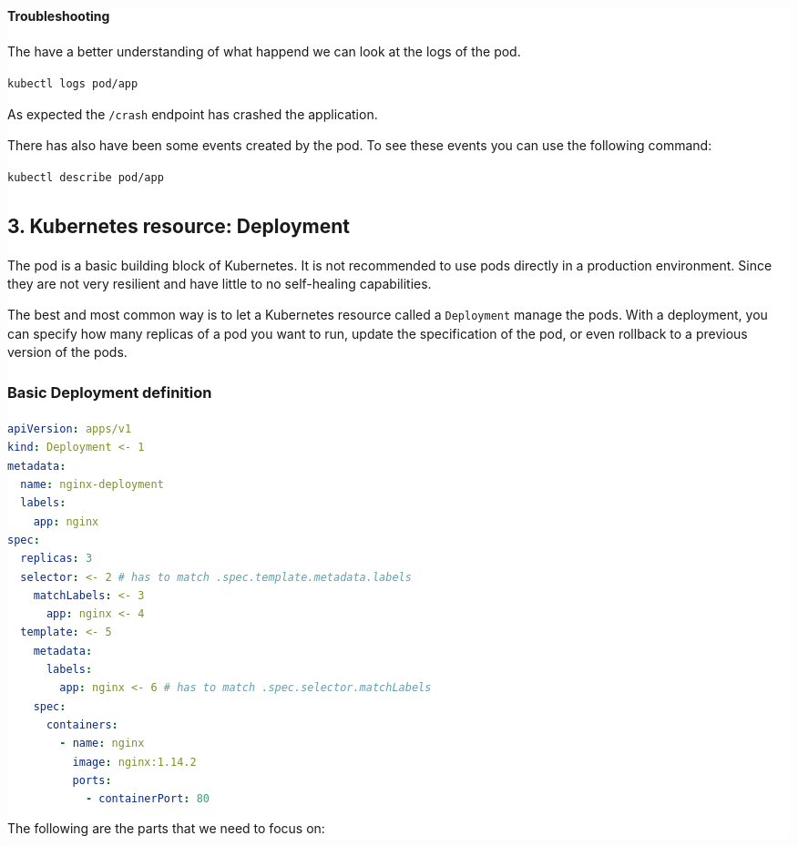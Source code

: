 #### Troubleshooting

The have a better understanding of what happend we can look at the logs of the pod.

```shell
kubectl logs pod/app
```

As expected the `/crash` endpoint has crashed the application.

There has also have been some events created by the pod. To see these events you can use the following command:

```shell
kubectl describe pod/app
```

## 3. Kubernetes resource: Deployment

The pod is a basic building block of Kubernetes. It is not recommended to use pods directly in a production environment. Since they are not very resilient and have little to no self-healing capabilities.

The best and most common way is to let a Kubernetes resource called a `Deployment` manage the pods.
With a deployment, you can specify how many replicas of a pod you want to run, update the specification of the pod, or even rollback to a previous version of the pods.



### Basic Deployment definition

```yaml
apiVersion: apps/v1
kind: Deployment <- 1
metadata:
  name: nginx-deployment
  labels:
    app: nginx
spec:
  replicas: 3
  selector: <- 2 # has to match .spec.template.metadata.labels
    matchLabels: <- 3
      app: nginx <- 4
  template: <- 5
    metadata:
      labels:
        app: nginx <- 6 # has to match .spec.selector.matchLabels
    spec:
      containers:
        - name: nginx
          image: nginx:1.14.2
          ports:
            - containerPort: 80
```

The following are the parts that we need to focus on:

